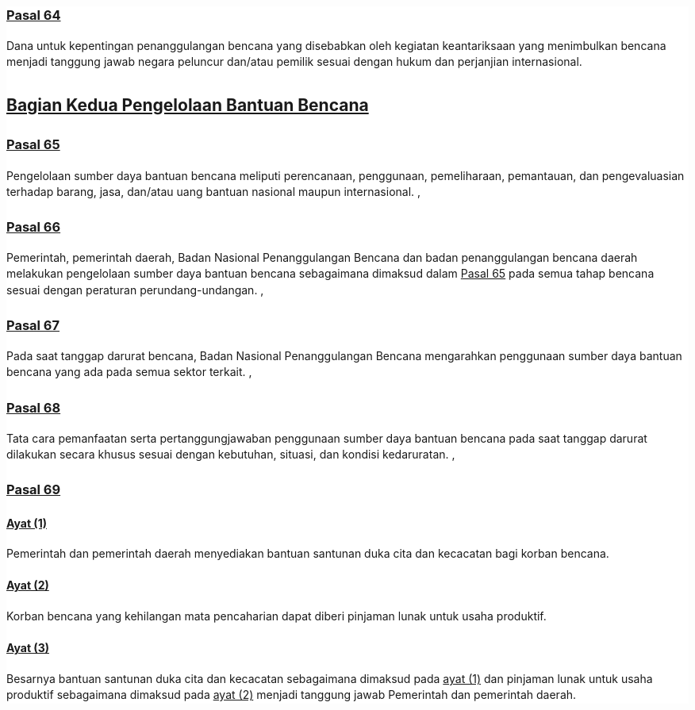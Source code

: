 ### [Pasal 64](http://example.org/legal/peraturan/uu/2007/24/pasal/0064)
Dana untuk kepentingan penanggulangan bencana yang disebabkan oleh kegiatan keantariksaan yang menimbulkan bencana menjadi tanggung jawab negara peluncur dan/atau pemilik sesuai dengan hukum dan perjanjian internasional.



## [Bagian Kedua Pengelolaan Bantuan Bencana](http://example.org/legal/peraturan/uu/2007/24/bab/0008/bagian/0002)

### [Pasal 65](http://example.org/legal/peraturan/uu/2007/24/pasal/0065)
Pengelolaan sumber daya bantuan bencana meliputi perencanaan, penggunaan, pemeliharaan, pemantauan, dan pengevaluasian terhadap barang, jasa, dan/atau uang bantuan nasional maupun internasional.
,
### [Pasal 66](http://example.org/legal/peraturan/uu/2007/24/pasal/0066)
Pemerintah, pemerintah daerah, Badan Nasional Penanggulangan Bencana dan badan penanggulangan bencana daerah melakukan pengelolaan sumber daya bantuan bencana sebagaimana dimaksud dalam [Pasal 65](http://example.org/legal/peraturan/uu/2007/24/pasal/0065) pada semua tahap bencana sesuai dengan peraturan perundang-undangan.
,
### [Pasal 67](http://example.org/legal/peraturan/uu/2007/24/pasal/0067)
Pada saat tanggap darurat bencana, Badan Nasional Penanggulangan Bencana mengarahkan penggunaan sumber daya bantuan bencana yang ada pada semua sektor terkait.
,
### [Pasal 68](http://example.org/legal/peraturan/uu/2007/24/pasal/0068)
Tata cara pemanfaatan serta pertanggungjawaban penggunaan sumber daya bantuan bencana pada saat tanggap darurat dilakukan secara khusus sesuai dengan kebutuhan, situasi, dan kondisi kedaruratan.
,
### [Pasal 69](http://example.org/legal/peraturan/uu/2007/24/pasal/0069)

#### [Ayat (1)](http://example.org/legal/peraturan/uu/2007/24/pasal/0069/versi/20070426/ayat/0001)
Pemerintah dan pemerintah daerah menyediakan bantuan santunan duka cita dan kecacatan bagi korban bencana.

#### [Ayat (2)](http://example.org/legal/peraturan/uu/2007/24/pasal/0069/versi/20070426/ayat/0002)
Korban bencana yang kehilangan mata pencaharian dapat diberi pinjaman lunak untuk usaha produktif.

#### [Ayat (3)](http://example.org/legal/peraturan/uu/2007/24/pasal/0069/versi/20070426/ayat/0003)
Besarnya bantuan santunan duka cita dan kecacatan sebagaimana dimaksud pada [ayat (1)](http://example.org/legal/peraturan/uu/2007/24/pasal/0069/versi/20070426/ayat/0001) dan pinjaman lunak untuk usaha produktif sebagaimana dimaksud pada [ayat (2)](http://example.org/legal/peraturan/uu/2007/24/pasal/0069/versi/20070426/ayat/0002) menjadi tanggung jawab Pemerintah dan pemerintah daerah.
